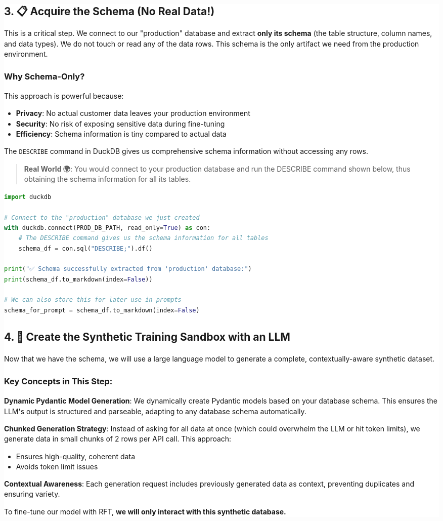 
## 3. 📋 Acquire the Schema (No Real Data!)

This is a critical step. We connect to our "production" database and extract **only its schema** (the table structure, column names, and data types). We do not touch or read any of the data rows. This schema is the only artifact we need from the production environment.

### Why Schema-Only?
This approach is powerful because:
- **Privacy**: No actual customer data leaves your production environment
- **Security**: No risk of exposing sensitive data during fine-tuning
- **Efficiency**: Schema information is tiny compared to actual data

The `DESCRIBE` command in DuckDB gives us comprehensive schema information without accessing any rows.

> **Real World 🌍**: You would connect to your production database and run the DESCRIBE command shown below, thus obtaining the schema information for all its tables.

```python
import duckdb

# Connect to the "production" database we just created
with duckdb.connect(PROD_DB_PATH, read_only=True) as con:
    # The DESCRIBE command gives us the schema information for all tables
    schema_df = con.sql("DESCRIBE;").df()

print("✅ Schema successfully extracted from 'production' database:")
print(schema_df.to_markdown(index=False))

# We can also store this for later use in prompts
schema_for_prompt = schema_df.to_markdown(index=False)
```

## 4. 🧪 Create the Synthetic Training Sandbox with an LLM

Now that we have the schema, we will use a large language model to generate a complete, contextually-aware synthetic dataset.

### Key Concepts in This Step:

**Dynamic Pydantic Model Generation**: We dynamically create Pydantic models based on your database schema. This ensures the LLM's output is structured and parseable, adapting to any database schema automatically.

**Chunked Generation Strategy**: Instead of asking for all data at once (which could overwhelm the LLM or hit token limits), we generate data in small chunks of 2 rows per API call. This approach:
- Ensures high-quality, coherent data
- Avoids token limit issues

**Contextual Awareness**: Each generation request includes previously generated data as context, preventing duplicates and ensuring variety.

To fine-tune our model with RFT, **we will only interact with this synthetic database.**

